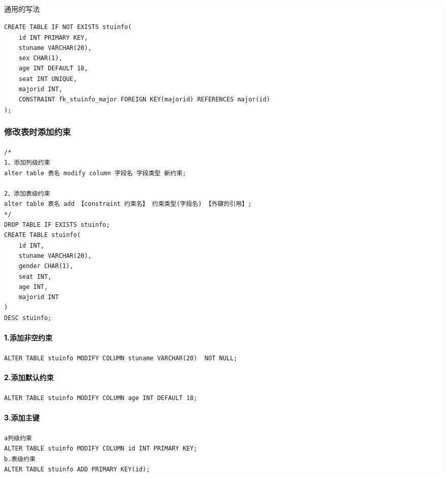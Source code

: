 通用的写法

```
CREATE TABLE IF NOT EXISTS stuinfo(
	id INT PRIMARY KEY,
	stuname VARCHAR(20),
	sex CHAR(1),
	age INT DEFAULT 18,
	seat INT UNIQUE,
	majorid INT,
	CONSTRAINT fk_stuinfo_major FOREIGN KEY(majorid) REFERENCES major(id)
);
```

### 修改表时添加约束

```
/*
1、添加列级约束
alter table 表名 modify column 字段名 字段类型 新约束;

2、添加表级约束
alter table 表名 add 【constraint 约束名】 约束类型(字段名) 【外键的引用】;
*/
DROP TABLE IF EXISTS stuinfo;
CREATE TABLE stuinfo(
	id INT,
	stuname VARCHAR(20),
	gender CHAR(1),
	seat INT,
	age INT,
	majorid INT
)
DESC stuinfo;
```

#### 1.添加非空约束

```
ALTER TABLE stuinfo MODIFY COLUMN stuname VARCHAR(20)  NOT NULL;
```

#### 2.添加默认约束

```
ALTER TABLE stuinfo MODIFY COLUMN age INT DEFAULT 18;
```

#### 3.添加主键

```
a列级约束
ALTER TABLE stuinfo MODIFY COLUMN id INT PRIMARY KEY;
b.表级约束
ALTER TABLE stuinfo ADD PRIMARY KEY(id);
```
